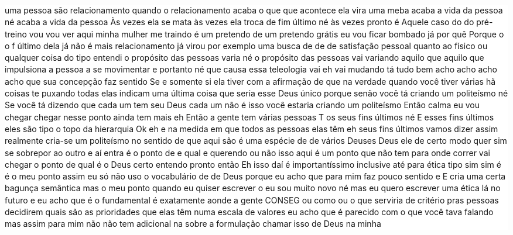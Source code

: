 uma pessoa são relacionamento quando o
relacionamento acaba o que que acontece
ela vira uma meba acaba a vida da pessoa
né acaba a vida da pessoa Às vezes ela
se mata às vezes ela troca de fim último
né às vezes pronto é Aquele caso do do
pré-treino vou vou ver aqui minha mulher
me traindo é um pretendo de um pretendo
grátis eu vou ficar bombado já por quê
Porque o o f último dela já não é mais
relacionamento já virou por exemplo uma
busca de de de satisfação pessoal quanto
ao físico ou qualquer coisa do tipo
entendi o propósito das pessoas varia né
o propósito das pessoas vai variando
aquilo que aquilo que impulsiona a
pessoa a se movimentar e portanto né que
causa essa teleologia vai eh vai mudando
tá tudo bem acho acho acho acho que sua
concepção faz sentido Se e somente si
ela tiver com a afirmação de que na
verdade quando você tiver várias hã
coisas te puxando todas elas indicam uma
última coisa que seria esse Deus único
porque senão você tá criando um
politeísmo né Se você tá dizendo que
cada um tem seu Deus cada um não é isso
você estaria criando um politeísmo
Então calma eu vou chegar chegar nesse
ponto ainda tem mais
eh Então a gente tem várias pessoas T os
seus fins últimos né E esses fins
últimos eles são tipo o topo da
hierarquia Ok
eh e na medida em que todos as pessoas
elas têm
eh seus fins últimos vamos dizer assim
realmente cria-se um politeísmo no
sentido de que aqui são é uma espécie de
de vários Deuses
Deus ele de certo modo quer sim se
sobrepor ao outro e aí entra é o ponto
de e qual e querendo ou não isso aqui é
um ponto que não tem para onde correr
vai chegar o ponto de qual é o Deus
certo
entendo pronto então Eh isso daí é
importantíssimo inclusive até para ética
tipo sim sim é é o meu ponto assim eu só
não uso o vocabulário de de Deus porque
eu acho que para mim faz pouco sentido
e E cria uma certa bagunça semântica mas
o meu ponto quando eu quiser escrever o
eu sou muito novo né mas eu quero
escrever uma ética lá no futuro e eu
acho que é o fundamental é exatamente
aonde a gente CONSEG ou como ou o que
serviria de critério pras pessoas
decidirem quais são as prioridades que
elas têm numa escala de valores eu acho
que é parecido com o que você tava
falando mas assim para mim não não tem
adicional na sobre a formulação chamar
isso de Deus na minha